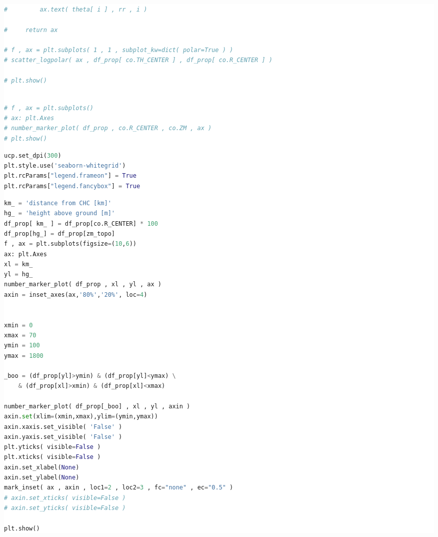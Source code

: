 ```python
#         ax.text( theta[ i ] , rr , i )

#     return ax

# f , ax = plt.subplots( 1 , 1 , subplot_kw=dict( polar=True ) )
# scatter_logpolar( ax , df_prop[ co.TH_CENTER ] , df_prop[ co.R_CENTER ] )

# plt.show()
```


```python

# f , ax = plt.subplots()
# ax: plt.Axes
# number_marker_plot( df_prop , co.R_CENTER , co.ZM , ax )
# plt.show()
```


```python
ucp.set_dpi(300)
plt.style.use('seaborn-whitegrid')
plt.rcParams["legend.frameon"] = True
plt.rcParams["legend.fancybox"] = True
```


```python
km_ = 'distance from CHC [km]'
hg_ = 'height above ground [m]'
df_prop[ km_ ] = df_prop[co.R_CENTER] * 100
df_prop[hg_] = df_prop[zm_topo]
f , ax = plt.subplots(figsize=(10,6))
ax: plt.Axes
xl = km_
yl = hg_
number_marker_plot( df_prop , xl , yl , ax )
axin = inset_axes(ax,'80%','20%', loc=4)


xmin = 0 
xmax = 70
ymin = 100
ymax = 1800

_boo = (df_prop[yl]>ymin) & (df_prop[yl]<ymax) \
    & (df_prop[xl]>xmin) & (df_prop[xl]<xmax)

number_marker_plot( df_prop[_boo] , xl , yl , axin )
axin.set(xlim=(xmin,xmax),ylim=(ymin,ymax))
axin.xaxis.set_visible( 'False' )
axin.yaxis.set_visible( 'False' )
plt.yticks( visible=False )
plt.xticks( visible=False )
axin.set_xlabel(None)
axin.set_ylabel(None)
mark_inset( ax , axin , loc1=2 , loc2=3 , fc="none" , ec="0.5" )
# axin.set_xticks( visible=False )
# axin.set_yticks( visible=False )

plt.show()
```
